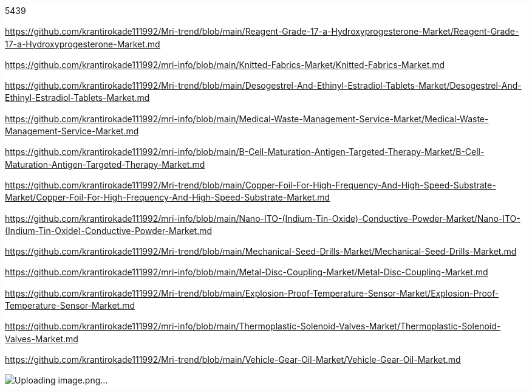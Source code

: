 5439</p><p><a href="https://github.com/krantirokade111992/Mri-trend/blob/main/Reagent-Grade-17-a-Hydroxyprogesterone-Market/Reagent-Grade-17-a-Hydroxyprogesterone-Market.md">https://github.com/krantirokade111992/Mri-trend/blob/main/Reagent-Grade-17-a-Hydroxyprogesterone-Market/Reagent-Grade-17-a-Hydroxyprogesterone-Market.md</a></p><p><a href="https://github.com/krantirokade111992/mri-info/blob/main/Knitted-Fabrics-Market/Knitted-Fabrics-Market.md">https://github.com/krantirokade111992/mri-info/blob/main/Knitted-Fabrics-Market/Knitted-Fabrics-Market.md</a></p><p><a href="https://github.com/krantirokade111992/Mri-trend/blob/main/Desogestrel-And-Ethinyl-Estradiol-Tablets-Market/Desogestrel-And-Ethinyl-Estradiol-Tablets-Market.md">https://github.com/krantirokade111992/Mri-trend/blob/main/Desogestrel-And-Ethinyl-Estradiol-Tablets-Market/Desogestrel-And-Ethinyl-Estradiol-Tablets-Market.md</a></p><p><a href="https://github.com/krantirokade111992/mri-info/blob/main/Medical-Waste-Management-Service-Market/Medical-Waste-Management-Service-Market.md">https://github.com/krantirokade111992/mri-info/blob/main/Medical-Waste-Management-Service-Market/Medical-Waste-Management-Service-Market.md</a></p><p><a href="https://github.com/krantirokade111992/mri-info/blob/main/B-Cell-Maturation-Antigen-Targeted-Therapy-Market/B-Cell-Maturation-Antigen-Targeted-Therapy-Market.md">https://github.com/krantirokade111992/mri-info/blob/main/B-Cell-Maturation-Antigen-Targeted-Therapy-Market/B-Cell-Maturation-Antigen-Targeted-Therapy-Market.md</a></p><p><a href="https://github.com/krantirokade111992/Mri-trend/blob/main/Copper-Foil-For-High-Frequency-And-High-Speed-Substrate-Market/Copper-Foil-For-High-Frequency-And-High-Speed-Substrate-Market.md">https://github.com/krantirokade111992/Mri-trend/blob/main/Copper-Foil-For-High-Frequency-And-High-Speed-Substrate-Market/Copper-Foil-For-High-Frequency-And-High-Speed-Substrate-Market.md</a></p><p><a href="https://github.com/krantirokade111992/mri-info/blob/main/Nano-ITO-(Indium-Tin-Oxide)-Conductive-Powder-Market/Nano-ITO-(Indium-Tin-Oxide)-Conductive-Powder-Market.md">https://github.com/krantirokade111992/mri-info/blob/main/Nano-ITO-(Indium-Tin-Oxide)-Conductive-Powder-Market/Nano-ITO-(Indium-Tin-Oxide)-Conductive-Powder-Market.md</a></p><p><a href="https://github.com/krantirokade111992/Mri-trend/blob/main/Mechanical-Seed-Drills-Market/Mechanical-Seed-Drills-Market.md">https://github.com/krantirokade111992/Mri-trend/blob/main/Mechanical-Seed-Drills-Market/Mechanical-Seed-Drills-Market.md</a></p><p><a href="https://github.com/krantirokade111992/mri-info/blob/main/Metal-Disc-Coupling-Market/Metal-Disc-Coupling-Market.md">https://github.com/krantirokade111992/mri-info/blob/main/Metal-Disc-Coupling-Market/Metal-Disc-Coupling-Market.md</a></p><p><a href="https://github.com/krantirokade111992/Mri-trend/blob/main/Explosion-Proof-Temperature-Sensor-Market/Explosion-Proof-Temperature-Sensor-Market.md">https://github.com/krantirokade111992/Mri-trend/blob/main/Explosion-Proof-Temperature-Sensor-Market/Explosion-Proof-Temperature-Sensor-Market.md</a></p><p><a href="https://github.com/krantirokade111992/mri-info/blob/main/Thermoplastic-Solenoid-Valves-Market/Thermoplastic-Solenoid-Valves-Market.md">https://github.com/krantirokade111992/mri-info/blob/main/Thermoplastic-Solenoid-Valves-Market/Thermoplastic-Solenoid-Valves-Market.md</a></p><p><a href="https://github.com/krantirokade111992/Mri-trend/blob/main/Vehicle-Gear-Oil-Market/Vehicle-Gear-Oil-Market.md">https://github.com/krantirokade111992/Mri-trend/blob/main/Vehicle-Gear-Oil-Market/Vehicle-Gear-Oil-Market.md</a></p>
![Uploading image.png…]()
